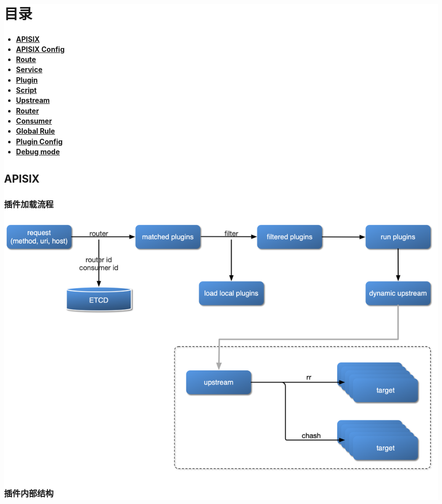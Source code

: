 

# 目录

- [**APISIX**](#apisix)
- [**APISIX Config**](#apisix-config)
- [**Route**](#route)
- [**Service**](#service)
- [**Plugin**](#plugin)
- [**Script**](#script)
- [**Upstream**](#upstream)
- [**Router**](#router)
- [**Consumer**](#consumer-1)
- [**Global Rule**](#global-rule)
- [**Plugin Config**](#plugin-config)
- [**Debug mode**](#debug-mode)

## APISIX

### 插件加载流程

![插件加载流程](../../assets/images/flow-load-plugin.png)

### 插件内部结构
